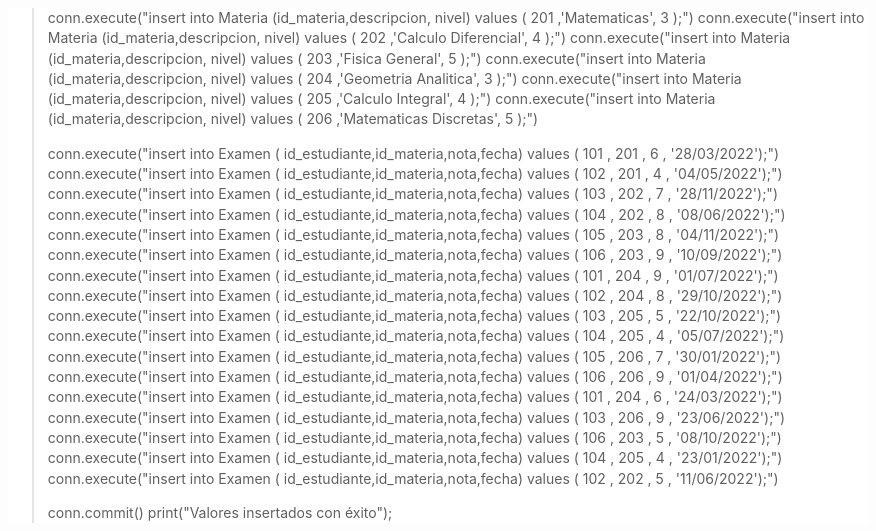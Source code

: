 >conn.execute("insert into Materia (id_materia,descripcion, nivel) values (	201	,'Matematicas',	3	);")
>conn.execute("insert into Materia (id_materia,descripcion, nivel) values (	202	,'Calculo Diferencial',	4	);")
>conn.execute("insert into Materia (id_materia,descripcion, nivel) values (	203	,'Fisica General',	5	);")
>conn.execute("insert into Materia (id_materia,descripcion, nivel) values (	204	,'Geometria Analitica',	3	);")
>conn.execute("insert into Materia (id_materia,descripcion, nivel) values (	205	,'Calculo Integral',	4	);")
>conn.execute("insert into Materia (id_materia,descripcion, nivel) values (	206	,'Matematicas Discretas',	5	);")
>
>conn.execute("insert into Examen ( id_estudiante,id_materia,nota,fecha) values (	101	,	201	,	6	,	'28/03/2022');")
>conn.execute("insert into Examen ( id_estudiante,id_materia,nota,fecha) values (	102	,	201	,	4	,	'04/05/2022');")
>conn.execute("insert into Examen ( id_estudiante,id_materia,nota,fecha) values (	103	,	202	,	7	,	'28/11/2022');")
>conn.execute("insert into Examen ( id_estudiante,id_materia,nota,fecha) values (	104	,	202	,	8	,	'08/06/2022');")
>conn.execute("insert into Examen ( id_estudiante,id_materia,nota,fecha) values (	105	,	203	,	8	,	'04/11/2022');")
>conn.execute("insert into Examen ( id_estudiante,id_materia,nota,fecha) values (	106	,	203	,	9	,	'10/09/2022');")
>conn.execute("insert into Examen ( id_estudiante,id_materia,nota,fecha) values (	101	,	204	,	9	,	'01/07/2022');")
>conn.execute("insert into Examen ( id_estudiante,id_materia,nota,fecha) values (	102	,	204	,	8	,	'29/10/2022');")
>conn.execute("insert into Examen ( id_estudiante,id_materia,nota,fecha) values (	103	,	205	,	5	,	'22/10/2022');")
>conn.execute("insert into Examen ( id_estudiante,id_materia,nota,fecha) values (	104	,	205	,	4	,	'05/07/2022');")
>conn.execute("insert into Examen ( id_estudiante,id_materia,nota,fecha) values (	105	,	206	,	7	,	'30/01/2022');")
>conn.execute("insert into Examen ( id_estudiante,id_materia,nota,fecha) values (	106	,	206	,	9	,	'01/04/2022');")
>conn.execute("insert into Examen ( id_estudiante,id_materia,nota,fecha) values (	101	,	204	,	6	,	'24/03/2022');")
>conn.execute("insert into Examen ( id_estudiante,id_materia,nota,fecha) values (	103	,	206	,	9	,	'23/06/2022');")
>conn.execute("insert into Examen ( id_estudiante,id_materia,nota,fecha) values (	106	,	203	,	5	,	'08/10/2022');")
>conn.execute("insert into Examen ( id_estudiante,id_materia,nota,fecha) values (	104	,	205	,	4	,	'23/01/2022');")
>conn.execute("insert into Examen ( id_estudiante,id_materia,nota,fecha) values (	102	,	202	,	5	,	'11/06/2022');")
>
>conn.commit()
>print("Valores insertados con éxito");
